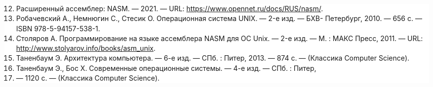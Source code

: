 12. Расширенный ассемблер: NASM. — 2021. — URL: https://www.opennet.ru/docs/RUS/nasm/.
13. Робачевский А., Немнюгин С., Стесик О. Операционная система UNIX. — 2-е изд. — БХВ-
Петербург, 2010. — 656 с. — ISBN 978-5-94157-538-1.
14. Столяров А. Программирование на языке ассемблера NASM для ОС Unix. — 2-е изд. —
М. : МАКС Пресс, 2011. — URL: http://www.stolyarov.info/books/asm_unix.
15. Таненбаум Э. Архитектура компьютера. — 6-е изд. — СПб. : Питер, 2013. — 874 с. —
(Классика Computer Science).
16. Таненбаум Э., Бос Х. Современные операционные системы. — 4-е изд. — СПб. : Питер,
2015. — 1120 с. — (Классика Computer Science).
